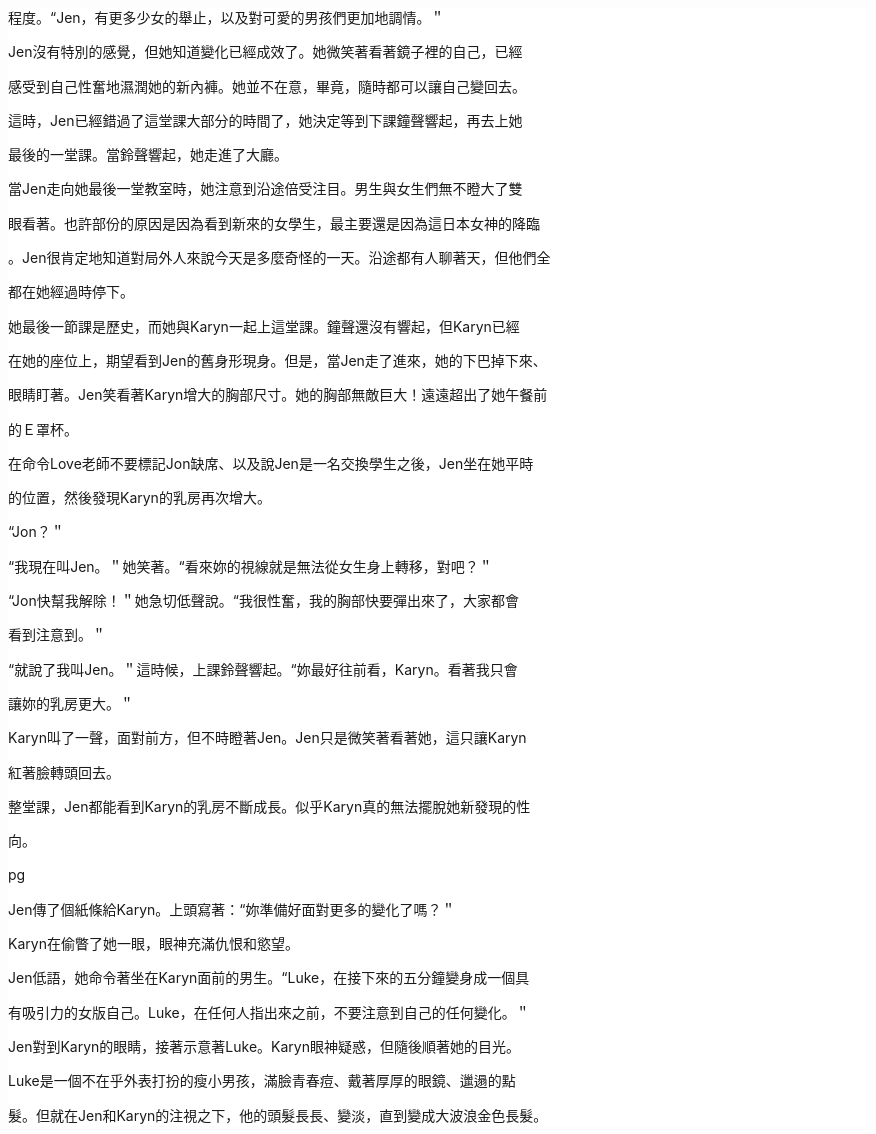 程度。“Jen，有更多少女的舉止，以及對可愛的男孩們更加地調情。＂

Jen沒有特別的感覺，但她知道變化已經成效了。她微笑著看著鏡子裡的自己，已經

感受到自己性奮地濕潤她的新內褲。她並不在意，畢竟，隨時都可以讓自己變回去。

這時，Jen已經錯過了這堂課大部分的時間了，她決定等到下課鐘聲響起，再去上她

最後的一堂課。當鈴聲響起，她走進了大廳。

當Jen走向她最後一堂教室時，她注意到沿途倍受注目。男生與女生們無不瞪大了雙

眼看著。也許部份的原因是因為看到新來的女學生，最主要還是因為這日本女神的降臨

。Jen很肯定地知道對局外人來說今天是多麼奇怪的一天。沿途都有人聊著天，但他們全

都在她經過時停下。

她最後一節課是歷史，而她與Karyn一起上這堂課。鐘聲還沒有響起，但Karyn已經

在她的座位上，期望看到Jen的舊身形現身。但是，當Jen走了進來，她的下巴掉下來、

眼睛盯著。Jen笑看著Karyn增大的胸部尺寸。她的胸部無敵巨大！遠遠超出了她午餐前

的Ｅ罩杯。

在命令Love老師不要標記Jon缺席、以及說Jen是一名交換學生之後，Jen坐在她平時

的位置，然後發現Karyn的乳房再次增大。

“Jon？＂

“我現在叫Jen。＂她笑著。“看來妳的視線就是無法從女生身上轉移，對吧？＂

“Jon快幫我解除！＂她急切低聲說。“我很性奮，我的胸部快要彈出來了，大家都會

看到注意到。＂

“就說了我叫Jen。＂這時候，上課鈴聲響起。“妳最好往前看，Karyn。看著我只會

讓妳的乳房更大。＂

Karyn叫了一聲，面對前方，但不時瞪著Jen。Jen只是微笑著看著她，這只讓Karyn

紅著臉轉頭回去。

整堂課，Jen都能看到Karyn的乳房不斷成長。似乎Karyn真的無法擺脫她新發現的性

向。

pg

Jen傳了個紙條給Karyn。上頭寫著：“妳準備好面對更多的變化了嗎？＂

Karyn在偷瞥了她一眼，眼神充滿仇恨和慾望。

Jen低語，她命令著坐在Karyn面前的男生。“Luke，在接下來的五分鐘變身成一個具

有吸引力的女版自己。Luke，在任何人指出來之前，不要注意到自己的任何變化。＂

Jen對到Karyn的眼睛，接著示意著Luke。Karyn眼神疑惑，但隨後順著她的目光。

Luke是一個不在乎外表打扮的瘦小男孩，滿臉青春痘、戴著厚厚的眼鏡、邋遢的點

髮。但就在Jen和Karyn的注視之下，他的頭髮長長、變淡，直到變成大波浪金色長髮。
